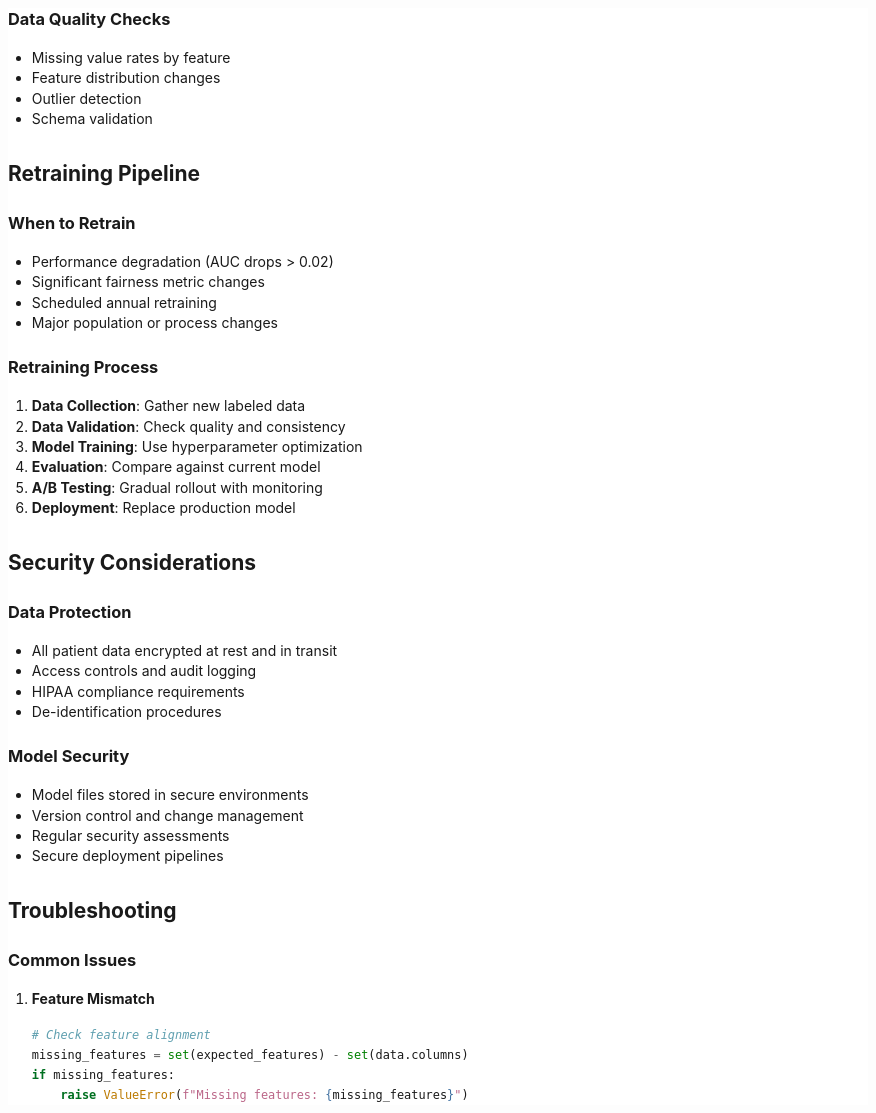 ### Data Quality Checks
- Missing value rates by feature
- Feature distribution changes
- Outlier detection
- Schema validation

## Retraining Pipeline

### When to Retrain
- Performance degradation (AUC drops > 0.02)
- Significant fairness metric changes
- Scheduled annual retraining
- Major population or process changes

### Retraining Process
1. **Data Collection**: Gather new labeled data
2. **Data Validation**: Check quality and consistency
3. **Model Training**: Use hyperparameter optimization
4. **Evaluation**: Compare against current model
5. **A/B Testing**: Gradual rollout with monitoring
6. **Deployment**: Replace production model

## Security Considerations

### Data Protection
- All patient data encrypted at rest and in transit
- Access controls and audit logging
- HIPAA compliance requirements
- De-identification procedures

### Model Security
- Model files stored in secure environments
- Version control and change management
- Regular security assessments
- Secure deployment pipelines

## Troubleshooting

### Common Issues

1. **Feature Mismatch**
   ```python
   # Check feature alignment
   missing_features = set(expected_features) - set(data.columns)
   if missing_features:
       raise ValueError(f"Missing features: {missing_features}")
   ```
